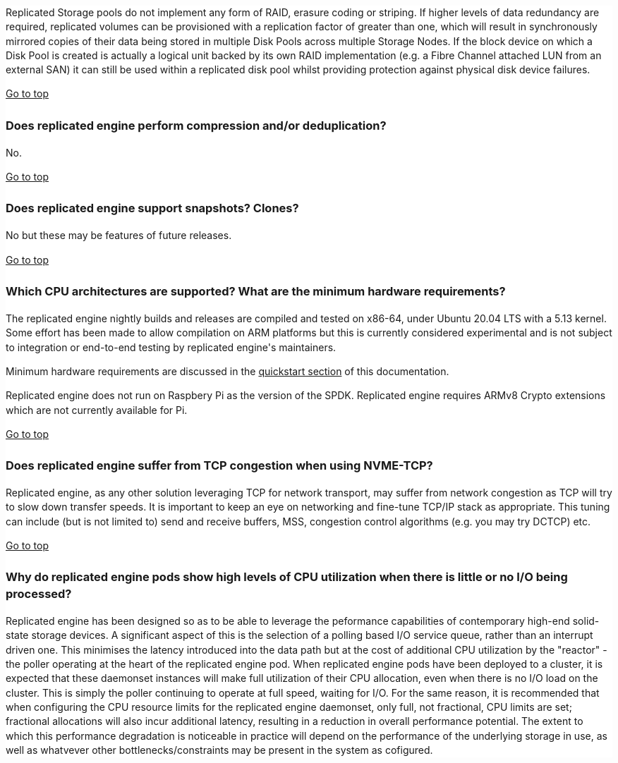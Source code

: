 Replicated Storage pools do not implement any form of RAID, erasure coding or striping. If higher levels of data redundancy are required, replicated volumes can be provisioned with a replication factor of greater than one, which will result in synchronously mirrored copies of their data being stored in multiple Disk Pools across multiple Storage Nodes. If the block device on which a Disk Pool is created is actually a logical unit backed by its own RAID implementation \(e.g. a Fibre Channel attached LUN from an external SAN\) it can still be used within a replicated disk pool whilst providing protection against physical disk device failures.

[Go to top](#top)

### Does replicated engine perform compression and/or deduplication?

No.

[Go to top](#top)

### Does replicated engine support snapshots? Clones?

No but these may be features of future releases.

[Go to top](#top)

### Which CPU architectures are supported? What are the minimum hardware requirements?

The replicated engine nightly builds and releases are compiled and tested on x86-64, under Ubuntu 20.04 LTS with a 5.13 kernel. Some effort has been made to allow compilation on ARM platforms but this is currently considered experimental and is not subject to integration or end-to-end testing by replicated engine's maintainers.

Minimum hardware requirements are discussed in the [quickstart section](../quickstart-guide/) of this documentation.

Replicated engine does not run on Raspbery Pi as the version of the SPDK. Replicated engine requires ARMv8 Crypto extensions which are not currently available for Pi.

[Go to top](#top)

### Does replicated engine suffer from TCP congestion when using NVME-TCP?

Replicated engine, as any other solution leveraging TCP for network transport, may suffer from network congestion as TCP will try to slow down transfer speeds. It is important to keep an eye on networking and fine-tune TCP/IP stack as appropriate. This tuning can include \(but is not limited to\) send and receive buffers, MSS, congestion control algorithms \(e.g. you may try DCTCP\) etc.

[Go to top](#top)

### Why do replicated engine pods show high levels of CPU utilization when there is little or no I/O being processed?

Replicated engine has been designed so as to be able to leverage the peformance capabilities of contemporary high-end solid-state storage devices. A significant aspect of this is the selection of a polling based I/O service queue, rather than an interrupt driven one. This minimises the latency introduced into the data path but at the cost of additional CPU utilization by the "reactor" - the poller operating at the heart of the replicated engine pod. When replicated engine pods have been deployed to a cluster, it is expected that these daemonset instances will make full utilization of their CPU allocation, even when there is no I/O load on the cluster. This is simply the poller continuing to operate at full speed, waiting for I/O. For the same reason, it is recommended that when configuring the CPU resource limits for the replicated engine daemonset, only full, not fractional, CPU limits are set; fractional allocations will also incur additional latency, resulting in a reduction in overall performance potential. The extent to which this performance degradation is noticeable in practice will depend on the performance of the underlying storage in use, as well as whatvever other bottlenecks/constraints may be present in the system as cofigured.
